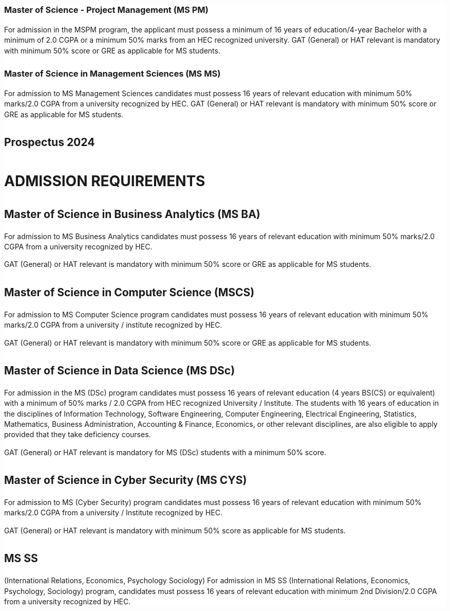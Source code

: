 ### Master of Science - Project Management (MS PM)
For admission in the MSPM program, the applicant must possess a minimum of 16 years of education/4-year Bachelor with a minimum of 2.0 CGPA or a minimum 50% marks from an HEC recognized university.
GAT (General) or HAT relevant is mandatory with minimum 50% score or GRE as applicable for MS students.

### Master of Science in Management Sciences (MS MS)
For admission to MS Management Sciences candidates must possess 16 years of relevant education with minimum 50% marks/2.0 CGPA from a university recognized by HEC.
GAT (General) or HAT relevant is mandatory with minimum 50% score or GRE as applicable for MS students.

Prospectus 2024
---
# ADMISSION REQUIREMENTS

## Master of Science in Business Analytics (MS BA)
For admission to MS Business Analytics candidates must possess 16 years of relevant education with minimum 50% marks/2.0 CGPA from a university recognized by HEC.

GAT (General) or HAT relevant is mandatory with minimum 50% score or GRE as applicable for MS students.

## Master of Science in Computer Science (MSCS)
For admission to MS Computer Science program candidates must possess 16 years of relevant education with minimum 50% marks/2.0 CGPA from a university / institute recognized by HEC.

GAT (General) or HAT relevant is mandatory with minimum 50% score or GRE as applicable for MS students.

## Master of Science in Data Science (MS DSc)
For admission in the MS (DSc) program candidates must possess 16 years of relevant education (4 years BS(CS) or equivalent) with a minimum of 50% marks / 2.0 CGPA from HEC recognized University / Institute. The students with 16 years of education in the disciplines of Information Technology, Software Engineering, Computer Engineering, Electrical Engineering, Statistics, Mathematics, Business Administration, Accounting & Finance, Economics, or other relevant disciplines, are also eligible to apply provided that they take deficiency courses.

GAT (General) or HAT relevant is mandatory for MS (DSc) students with a minimum 50% score.

## Master of Science in Cyber Security (MS CYS)
For admission to MS (Cyber Security) program candidates must possess 16 years of relevant education with minimum 50% marks/2.0 CGPA from a university / Institute recognized by HEC.

GAT (General) or HAT relevant is mandatory with minimum 50% score as applicable for MS students.

## MS SS
(International Relations, Economics, Psychology Sociology)
For admission in MS SS (International Relations, Economics, Psychology, Sociology) program, candidates must possess 16 years of relevant education with minimum 2nd Division/2.0 CGPA from a university recognized by HEC.
